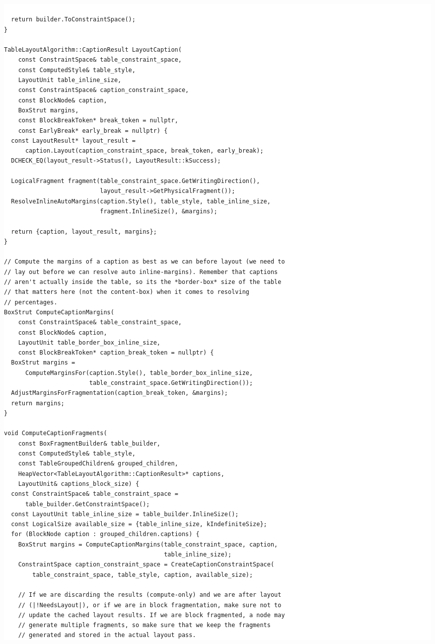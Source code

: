 ```

  return builder.ToConstraintSpace();
}

TableLayoutAlgorithm::CaptionResult LayoutCaption(
    const ConstraintSpace& table_constraint_space,
    const ComputedStyle& table_style,
    LayoutUnit table_inline_size,
    const ConstraintSpace& caption_constraint_space,
    const BlockNode& caption,
    BoxStrut margins,
    const BlockBreakToken* break_token = nullptr,
    const EarlyBreak* early_break = nullptr) {
  const LayoutResult* layout_result =
      caption.Layout(caption_constraint_space, break_token, early_break);
  DCHECK_EQ(layout_result->Status(), LayoutResult::kSuccess);

  LogicalFragment fragment(table_constraint_space.GetWritingDirection(),
                           layout_result->GetPhysicalFragment());
  ResolveInlineAutoMargins(caption.Style(), table_style, table_inline_size,
                           fragment.InlineSize(), &margins);

  return {caption, layout_result, margins};
}

// Compute the margins of a caption as best as we can before layout (we need to
// lay out before we can resolve auto inline-margins). Remember that captions
// aren't actually inside the table, so its the *border-box* size of the table
// that matters here (not the content-box) when it comes to resolving
// percentages.
BoxStrut ComputeCaptionMargins(
    const ConstraintSpace& table_constraint_space,
    const BlockNode& caption,
    LayoutUnit table_border_box_inline_size,
    const BlockBreakToken* caption_break_token = nullptr) {
  BoxStrut margins =
      ComputeMarginsFor(caption.Style(), table_border_box_inline_size,
                        table_constraint_space.GetWritingDirection());
  AdjustMarginsForFragmentation(caption_break_token, &margins);
  return margins;
}

void ComputeCaptionFragments(
    const BoxFragmentBuilder& table_builder,
    const ComputedStyle& table_style,
    const TableGroupedChildren& grouped_children,
    HeapVector<TableLayoutAlgorithm::CaptionResult>* captions,
    LayoutUnit& captions_block_size) {
  const ConstraintSpace& table_constraint_space =
      table_builder.GetConstraintSpace();
  const LayoutUnit table_inline_size = table_builder.InlineSize();
  const LogicalSize available_size = {table_inline_size, kIndefiniteSize};
  for (BlockNode caption : grouped_children.captions) {
    BoxStrut margins = ComputeCaptionMargins(table_constraint_space, caption,
                                             table_inline_size);
    ConstraintSpace caption_constraint_space = CreateCaptionConstraintSpace(
        table_constraint_space, table_style, caption, available_size);

    // If we are discarding the results (compute-only) and we are after layout
    // (|!NeedsLayout|), or if we are in block fragmentation, make sure not to
    // update the cached layout results. If we are block fragmented, a node may
    // generate multiple fragments, so make sure that we keep the fragments
    // generated and stored in the actual layout pass.
```